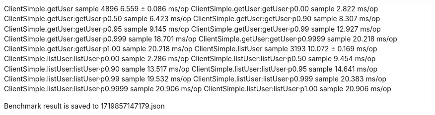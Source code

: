 ClientSimple.getUser                        sample  4896   6.559 ± 0.086   ms/op
ClientSimple.getUser:getUser·p0.00          sample         2.822           ms/op
ClientSimple.getUser:getUser·p0.50          sample         6.423           ms/op
ClientSimple.getUser:getUser·p0.90          sample         8.307           ms/op
ClientSimple.getUser:getUser·p0.95          sample         9.145           ms/op
ClientSimple.getUser:getUser·p0.99          sample        12.927           ms/op
ClientSimple.getUser:getUser·p0.999         sample        18.701           ms/op
ClientSimple.getUser:getUser·p0.9999        sample        20.218           ms/op
ClientSimple.getUser:getUser·p1.00          sample        20.218           ms/op
ClientSimple.listUser                       sample  3193  10.072 ± 0.169   ms/op
ClientSimple.listUser:listUser·p0.00        sample         2.286           ms/op
ClientSimple.listUser:listUser·p0.50        sample         9.454           ms/op
ClientSimple.listUser:listUser·p0.90        sample        13.517           ms/op
ClientSimple.listUser:listUser·p0.95        sample        14.641           ms/op
ClientSimple.listUser:listUser·p0.99        sample        19.532           ms/op
ClientSimple.listUser:listUser·p0.999       sample        20.383           ms/op
ClientSimple.listUser:listUser·p0.9999      sample        20.906           ms/op
ClientSimple.listUser:listUser·p1.00        sample        20.906           ms/op

Benchmark result is saved to 1719857147179.json
